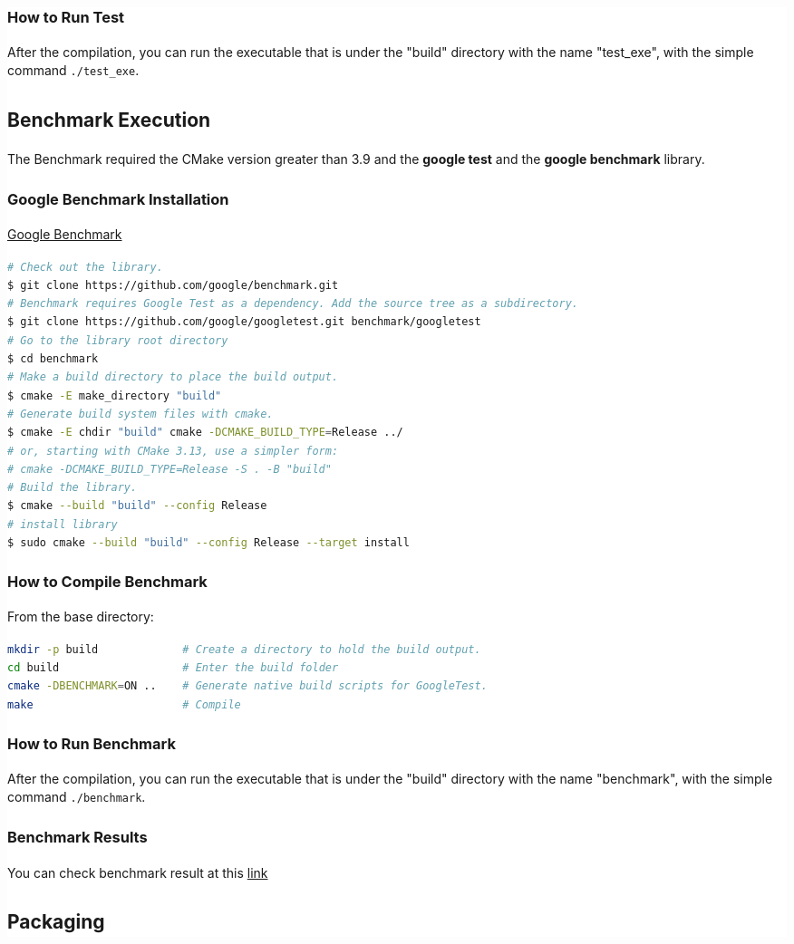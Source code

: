 ### How to Run Test

After the compilation, you can run the executable that is under the "build" directory with the name "test_exe", with the simple command `./test_exe`.

## Benchmark Execution

The Benchmark required the CMake version greater than 3.9 and the **google test** and the **google benchmark** library.

### Google Benchmark Installation

[Google Benchmark](https://github.com/google/benchmark)

```bash
# Check out the library.
$ git clone https://github.com/google/benchmark.git
# Benchmark requires Google Test as a dependency. Add the source tree as a subdirectory.
$ git clone https://github.com/google/googletest.git benchmark/googletest
# Go to the library root directory
$ cd benchmark
# Make a build directory to place the build output.
$ cmake -E make_directory "build"
# Generate build system files with cmake.
$ cmake -E chdir "build" cmake -DCMAKE_BUILD_TYPE=Release ../
# or, starting with CMake 3.13, use a simpler form:
# cmake -DCMAKE_BUILD_TYPE=Release -S . -B "build"
# Build the library.
$ cmake --build "build" --config Release
# install library
$ sudo cmake --build "build" --config Release --target install
```

### How to Compile Benchmark

From the base directory:

```bash
mkdir -p build             # Create a directory to hold the build output.
cd build                   # Enter the build folder
cmake -DBENCHMARK=ON ..    # Generate native build scripts for GoogleTest.
make                       # Compile
```

### How to Run Benchmark

After the compilation, you can run the executable that is under the "build" directory with the name "benchmark", with the simple command `./benchmark`.

### Benchmark Results

You can check benchmark result at this [link](https://zigrazor.github.io/CXXGraph/dev/bench/)

## Packaging
